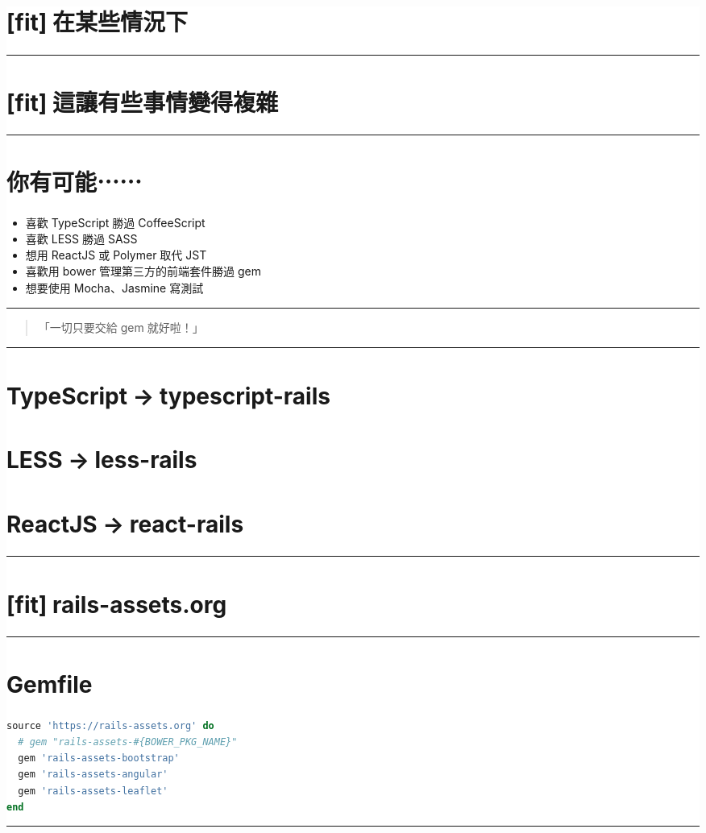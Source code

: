 # [fit] 在某些情況下

---

# [fit] 這讓有些事情變得複雜

---

# 你有可能⋯⋯

- 喜歡 TypeScript 勝過 CoffeeScript
- 喜歡 LESS 勝過 SASS
- 想用 ReactJS 或 Polymer 取代 JST
- 喜歡用 bower 管理第三方的前端套件勝過 gem
- 想要使用 Mocha、Jasmine 寫測試

---

> 「一切只要交給 gem 就好啦！」

---

# TypeScript -> typescript-rails
# LESS -> less-rails
# ReactJS -> react-rails

---

# [fit] rails-assets.org

---

# Gemfile

```ruby
source 'https://rails-assets.org' do
  # gem "rails-assets-#{BOWER_PKG_NAME}"
  gem 'rails-assets-bootstrap'
  gem 'rails-assets-angular'
  gem 'rails-assets-leaflet'
end
```

---

